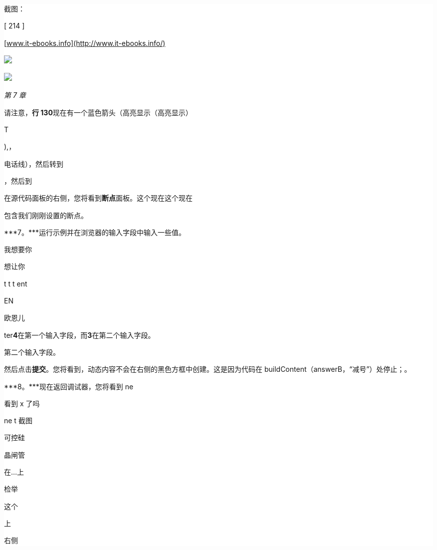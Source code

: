 截图：

[ 214 ]

[www.it-ebooks.info](http://www.it-ebooks.info/)

![](img/index-230_1.png)

![](img/index-230_2.png)

*第 7 章*

请注意，**行 130**现在有一个蓝色箭头（高亮显示（高亮显示）

T

),，

电话线），然后转到

，然后到

在源代码面板的右侧，您将看到**断点**面板。这个现在这个现在

包含我们刚刚设置的断点。

***7。***运行示例并在浏览器的输入字段中输入一些值。

我想要你

想让你

t t t ent

EN

欧恩儿

ter**4**在第一个输入字段，而**3**在第二个输入字段。

第二个输入字段。

然后点击**提交**。您将看到，动态内容不会在右侧的黑色方框中创建。这是因为代码在 buildContent（answerB，“减号”）处停止；。

***8。***现在返回调试器，您将看到 ne

看到 x 了吗

ne t 截图

可控硅

晶闸管

在…上

检举

这个

上

右侧
